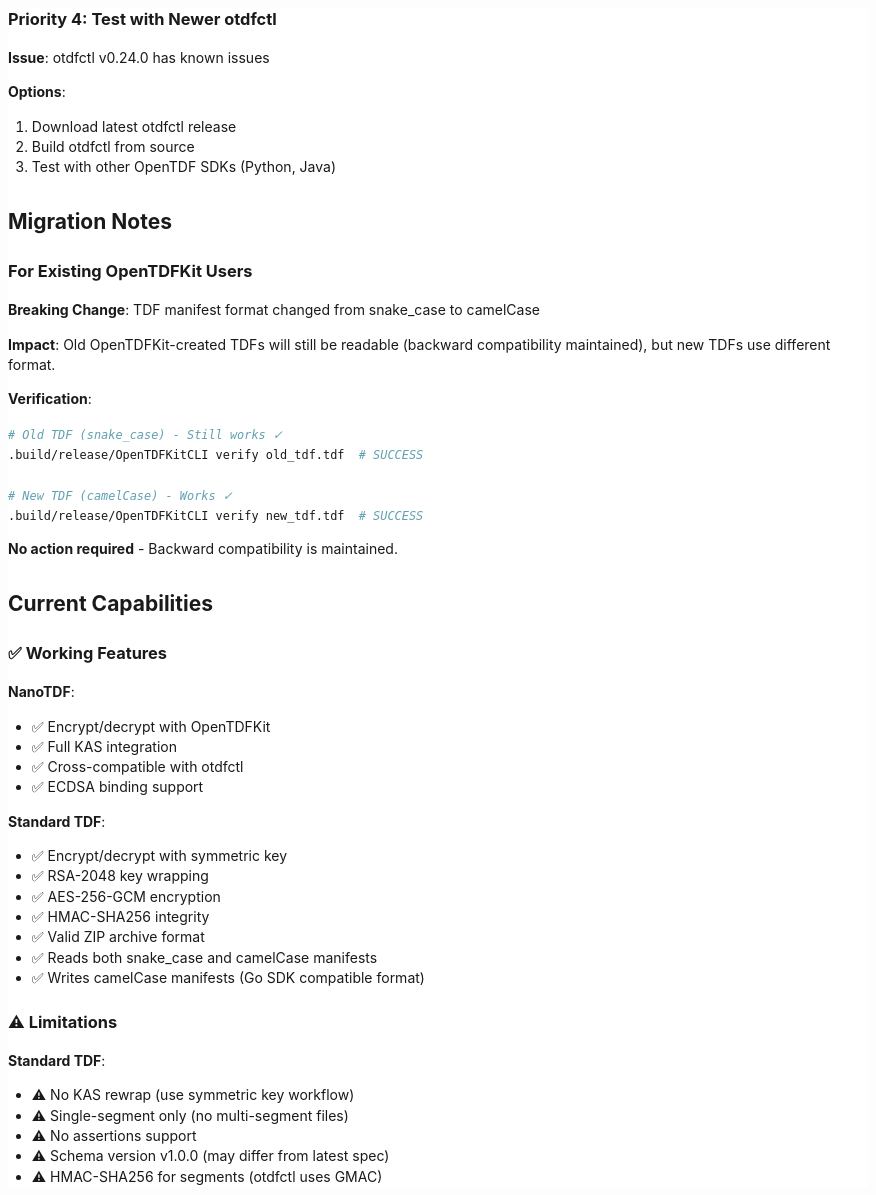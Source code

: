 ### Priority 4: Test with Newer otdfctl

**Issue**: otdfctl v0.24.0 has known issues

**Options**:
1. Download latest otdfctl release
2. Build otdfctl from source
3. Test with other OpenTDF SDKs (Python, Java)

## Migration Notes

### For Existing OpenTDFKit Users

**Breaking Change**: TDF manifest format changed from snake_case to camelCase

**Impact**: Old OpenTDFKit-created TDFs will still be readable (backward compatibility maintained), but new TDFs use different format.

**Verification**:
```bash
# Old TDF (snake_case) - Still works ✓
.build/release/OpenTDFKitCLI verify old_tdf.tdf  # SUCCESS

# New TDF (camelCase) - Works ✓
.build/release/OpenTDFKitCLI verify new_tdf.tdf  # SUCCESS
```

**No action required** - Backward compatibility is maintained.

## Current Capabilities

### ✅ Working Features

**NanoTDF**:
- ✅ Encrypt/decrypt with OpenTDFKit
- ✅ Full KAS integration
- ✅ Cross-compatible with otdfctl
- ✅ ECDSA binding support

**Standard TDF**:
- ✅ Encrypt/decrypt with symmetric key
- ✅ RSA-2048 key wrapping
- ✅ AES-256-GCM encryption
- ✅ HMAC-SHA256 integrity
- ✅ Valid ZIP archive format
- ✅ Reads both snake_case and camelCase manifests
- ✅ Writes camelCase manifests (Go SDK compatible format)

### ⚠️ Limitations

**Standard TDF**:
- ⚠️ No KAS rewrap (use symmetric key workflow)
- ⚠️ Single-segment only (no multi-segment files)
- ⚠️ No assertions support
- ⚠️ Schema version v1.0.0 (may differ from latest spec)
- ⚠️ HMAC-SHA256 for segments (otdfctl uses GMAC)
